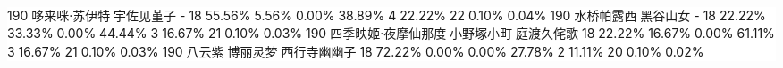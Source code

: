 <tr>
<td>190</td>
<td>哆来咪·苏伊特</td>
<td>宇佐见堇子</td>
<td>-</td>
<td>18</td>
<td>55.56%</td>
<td>5.56%</td>
<td>0.00%</td>
<td>38.89%</td>
<td>4</td>
<td>22.22%</td>
<td>22</td>
<td>0.10%</td>
<td>0.04%
</td></tr>
<tr>
<td>190</td>
<td>水桥帕露西</td>
<td>黑谷山女</td>
<td>-</td>
<td>18</td>
<td>22.22%</td>
<td>33.33%</td>
<td>0.00%</td>
<td>44.44%</td>
<td>3</td>
<td>16.67%</td>
<td>21</td>
<td>0.10%</td>
<td>0.03%
</td></tr>
<tr>
<td>190</td>
<td>四季映姬·夜摩仙那度</td>
<td>小野塚小町</td>
<td>庭渡久侘歌</td>
<td>18</td>
<td>22.22%</td>
<td>16.67%</td>
<td>0.00%</td>
<td>61.11%</td>
<td>3</td>
<td>16.67%</td>
<td>21</td>
<td>0.10%</td>
<td>0.03%
</td></tr>
<tr>
<td>190</td>
<td>八云紫</td>
<td>博丽灵梦</td>
<td>西行寺幽幽子</td>
<td>18</td>
<td>72.22%</td>
<td>0.00%</td>
<td>0.00%</td>
<td>27.78%</td>
<td>2</td>
<td>11.11%</td>
<td>20</td>
<td>0.10%</td>
<td>0.02%
</td></tr>